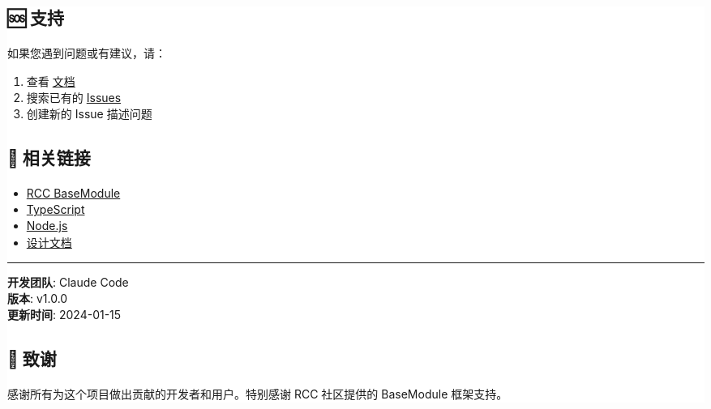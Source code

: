 ## 🆘 支持

如果您遇到问题或有建议，请：

1. 查看 [文档](docs/)
2. 搜索已有的 [Issues](issues)
3. 创建新的 Issue 描述问题

## 🔗 相关链接

- [RCC BaseModule](https://github.com/rcc/rcc-basemodule)
- [TypeScript](https://www.typescriptlang.org/)
- [Node.js](https://nodejs.org/)
- [设计文档](./FINAL_ARCHITECTURE_DESIGN.md)

---

**开发团队**: Claude Code  
**版本**: v1.0.0  
**更新时间**: 2024-01-15

## 🎯 致谢

感谢所有为这个项目做出贡献的开发者和用户。特别感谢 RCC 社区提供的 BaseModule 框架支持。